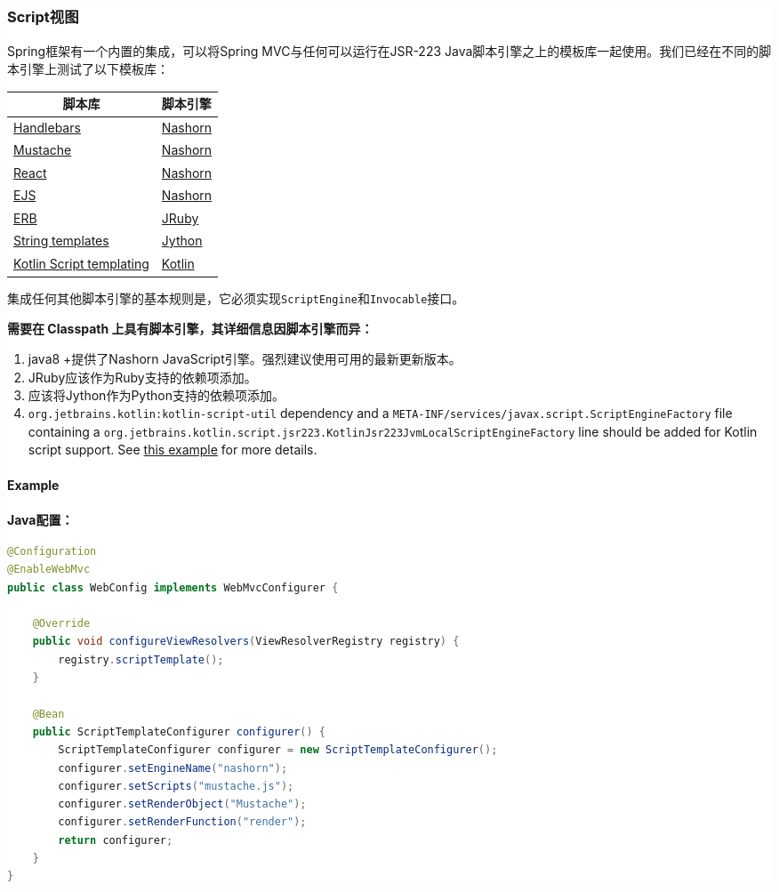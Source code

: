 

### Script视图

Spring框架有一个内置的集成，可以将Spring MVC与任何可以运行在JSR-223 Java脚本引擎之上的模板库一起使用。我们已经在不同的脚本引擎上测试了以下模板库：

| 脚本库                                                       | 脚本引擎                                              |
| ------------------------------------------------------------ | :---------------------------------------------------- |
| [Handlebars](https://handlebarsjs.com/)                      | [Nashorn](https://openjdk.java.net/projects/nashorn/) |
| [Mustache](https://mustache.github.io/)                      | [Nashorn](https://openjdk.java.net/projects/nashorn/) |
| [React](https://facebook.github.io/react/)                   | [Nashorn](https://openjdk.java.net/projects/nashorn/) |
| [EJS](https://www.embeddedjs.com/)                           | [Nashorn](https://openjdk.java.net/projects/nashorn/) |
| [ERB](https://www.stuartellis.name/articles/erb/)            | [JRuby](https://www.jruby.org/)                       |
| [String templates](https://docs.python.org/2/library/string.html#template-strings) | [Jython](https://www.jython.org/)                     |
| [Kotlin Script templating](https://github.com/sdeleuze/kotlin-script-templating) | [Kotlin](https://kotlinlang.org/)                     |

集成任何其他脚本引擎的基本规则是，它必须实现`ScriptEngine`和`Invocable`接口。

**需要在 Classpath 上具有脚本引擎，其详细信息因脚本引擎而异：**

1. java8 +提供了Nashorn JavaScript引擎。强烈建议使用可用的最新更新版本。
2. JRuby应该作为Ruby支持的依赖项添加。
3. 应该将Jython作为Python支持的依赖项添加。
4. `org.jetbrains.kotlin:kotlin-script-util` dependency and a `META-INF/services/javax.script.ScriptEngineFactory` file containing a `org.jetbrains.kotlin.script.jsr223.KotlinJsr223JvmLocalScriptEngineFactory` line should be added for Kotlin script support. See [this example](https://github.com/sdeleuze/kotlin-script-templating) for more details.



#### Example

**Java配置：**

~~~java
@Configuration
@EnableWebMvc
public class WebConfig implements WebMvcConfigurer {

    @Override
    public void configureViewResolvers(ViewResolverRegistry registry) {
        registry.scriptTemplate();
    }

    @Bean
    public ScriptTemplateConfigurer configurer() {
        ScriptTemplateConfigurer configurer = new ScriptTemplateConfigurer();
        configurer.setEngineName("nashorn");
        configurer.setScripts("mustache.js");
        configurer.setRenderObject("Mustache");
        configurer.setRenderFunction("render");
        return configurer;
    }
}

~~~
